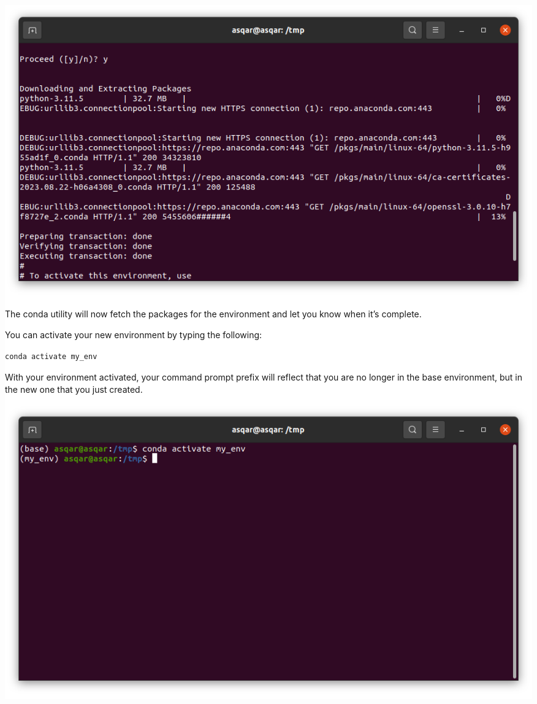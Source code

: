 ![Image](./images/6_2.png)

The conda utility will now fetch the packages for the environment and let you know when it’s complete.

You can activate your new environment by typing the following:

```sh
conda activate my_env
```

With your environment activated, your command prompt prefix will reflect that you are no longer in the base environment, but in the new one that you just created.

![Image](./images/7.png)
